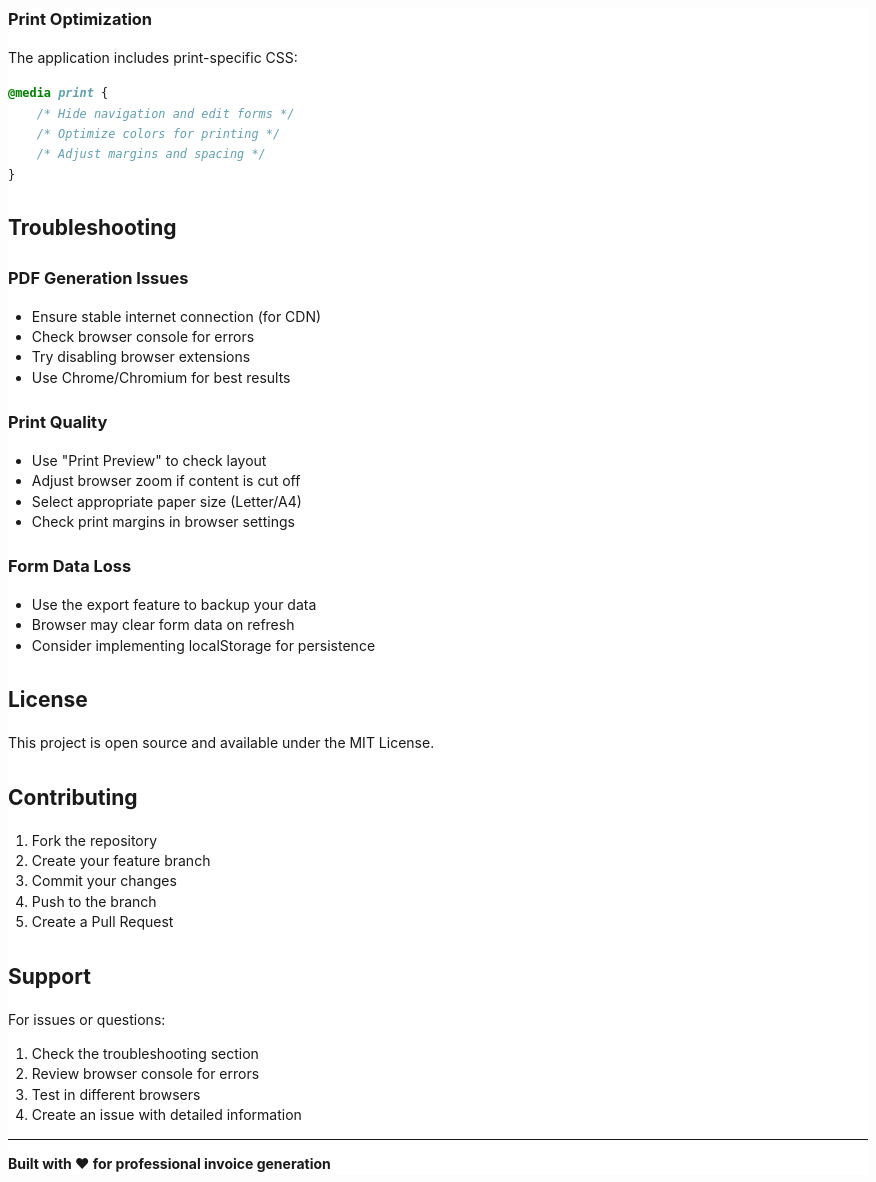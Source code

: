 ### Print Optimization
The application includes print-specific CSS:
```css
@media print {
    /* Hide navigation and edit forms */
    /* Optimize colors for printing */
    /* Adjust margins and spacing */
}
```

## Troubleshooting

### PDF Generation Issues
- Ensure stable internet connection (for CDN)
- Check browser console for errors
- Try disabling browser extensions
- Use Chrome/Chromium for best results

### Print Quality
- Use "Print Preview" to check layout
- Adjust browser zoom if content is cut off
- Select appropriate paper size (Letter/A4)
- Check print margins in browser settings

### Form Data Loss
- Use the export feature to backup your data
- Browser may clear form data on refresh
- Consider implementing localStorage for persistence

## License

This project is open source and available under the MIT License.

## Contributing

1. Fork the repository
2. Create your feature branch
3. Commit your changes
4. Push to the branch
5. Create a Pull Request

## Support

For issues or questions:
1. Check the troubleshooting section
2. Review browser console for errors
3. Test in different browsers
4. Create an issue with detailed information

---

**Built with ❤️ for professional invoice generation**